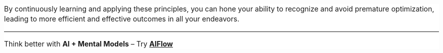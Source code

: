 By continuously learning and applying these principles, you can hone your ability to recognize and avoid premature optimization, leading to more efficient and effective outcomes in all your endeavors.

---

Think better with **AI + Mental Models** – Try **[AIFlow](/index)**